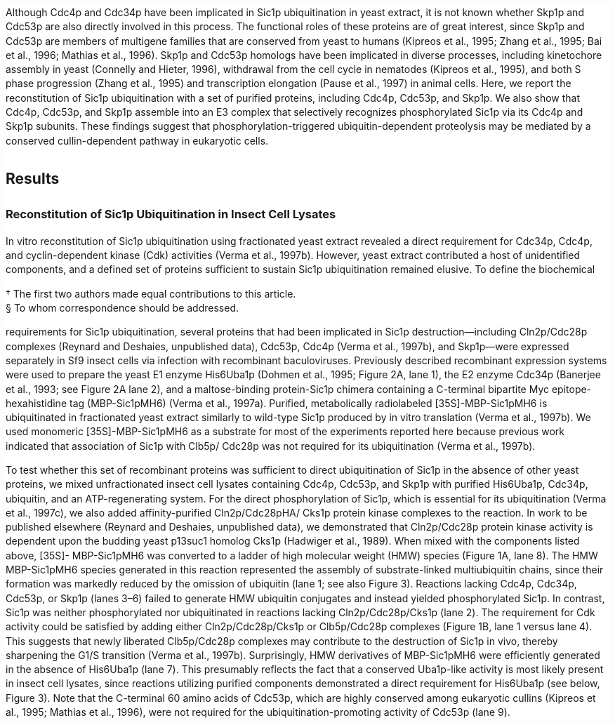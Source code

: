 Although Cdc4p and Cdc34p have been implicated in Sic1p ubiquitination in yeast extract, it is not known whether Skp1p and Cdc53p are also directly involved in this process. The functional roles of these proteins are of great interest, since Skp1p and Cdc53p are members of multigene families that are conserved from yeast to humans (Kipreos et al., 1995; Zhang et al., 1995; Bai et al., 1996; Mathias et al., 1996). Skp1p and Cdc53p homologs have been implicated in diverse processes, including kinetochore assembly in yeast (Connelly and Hieter, 1996), withdrawal from the cell cycle in nematodes (Kipreos et al., 1995), and both S phase progression (Zhang et al., 1995) and transcription elongation (Pause et al., 1997) in animal cells. Here, we report the reconstitution of Sic1p ubiquitination with a set of purified proteins, including Cdc4p, Cdc53p, and Skp1p. We also show that Cdc4p, Cdc53p, and Skp1p assemble into an E3 complex that selectively recognizes phosphorylated Sic1p via its Cdc4p and Skp1p subunits. These findings suggest that phosphorylation-triggered ubiquitin-dependent proteolysis may be mediated by a conserved cullin-dependent pathway in eukaryotic cells.

## Results

### Reconstitution of Sic1p Ubiquitination in Insect Cell Lysates

In vitro reconstitution of Sic1p ubiquitination using fractionated yeast extract revealed a direct requirement for Cdc34p, Cdc4p, and cyclin-dependent kinase (Cdk) activities (Verma et al., 1997b). However, yeast extract contributed a host of unidentified components, and a defined set of proteins sufficient to sustain Sic1p ubiquitination remained elusive. To define the biochemical

† The first two authors made equal contributions to this article.  
§ To whom correspondence should be addressed.

requirements for Sic1p ubiquitination, several proteins that had been implicated in Sic1p destruction—including Cln2p/Cdc28p complexes (Reynard and Deshaies, unpublished data), Cdc53p, Cdc4p (Verma et al., 1997b), and Skp1p—were expressed separately in Sf9 insect cells via infection with recombinant baculoviruses. Previously described recombinant expression systems were used to prepare the yeast E1 enzyme His6Uba1p (Dohmen et al., 1995; Figure 2A, lane 1), the E2 enzyme Cdc34p (Banerjee et al., 1993; see Figure 2A lane 2), and a maltose-binding protein-Sic1p chimera containing a C-terminal bipartite Myc epitope-hexahistidine tag (MBP-Sic1pMH6) (Verma et al., 1997a). Purified, metabolically radiolabeled [35S]-MBP-Sic1pMH6 is ubiquitinated in fractionated yeast extract similarly to wild-type Sic1p produced by in vitro translation (Verma et al., 1997b). We used monomeric [35S]-MBP-Sic1pMH6 as a substrate for most of the experiments reported here because previous work indicated that association of Sic1p with Clb5p/ Cdc28p was not required for its ubiquitination (Verma et al., 1997b).

To test whether this set of recombinant proteins was sufficient to direct ubiquitination of Sic1p in the absence of other yeast proteins, we mixed unfractionated insect cell lysates containing Cdc4p, Cdc53p, and Skp1p with purified His6Uba1p, Cdc34p, ubiquitin, and an ATP-regenerating system. For the direct phosphorylation of Sic1p, which is essential for its ubiquitination (Verma et al., 1997c), we also added affinity-purified Cln2p/Cdc28pHA/ Cks1p protein kinase complexes to the reaction. In work to be published elsewhere (Reynard and Deshaies, unpublished data), we demonstrated that Cln2p/Cdc28p protein kinase activity is dependent upon the budding yeast p13suc1 homolog Cks1p (Hadwiger et al., 1989). When mixed with the components listed above, [35S]- MBP-Sic1pMH6 was converted to a ladder of high molecular weight (HMW) species (Figure 1A, lane 8). The HMW MBP-Sic1pMH6 species generated in this reaction represented the assembly of substrate-linked multiubiquitin chains, since their formation was markedly reduced by the omission of ubiquitin (lane 1; see also Figure 3). Reactions lacking Cdc4p, Cdc34p, Cdc53p, or Skp1p (lanes 3–6) failed to generate HMW ubiquitin conjugates and instead yielded phosphorylated Sic1p. In contrast, Sic1p was neither phosphorylated nor ubiquitinated in reactions lacking Cln2p/Cdc28p/Cks1p (lane 2). The requirement for Cdk activity could be satisfied by adding either Cln2p/Cdc28p/Cks1p or Clb5p/Cdc28p complexes (Figure 1B, lane 1 versus lane 4). This suggests that newly liberated Clb5p/Cdc28p complexes may contribute to the destruction of Sic1p in vivo, thereby sharpening the G1/S transition (Verma et al., 1997b). Surprisingly, HMW derivatives of MBP-Sic1pMH6 were efficiently generated in the absence of His6Uba1p (lane 7). This presumably reflects the fact that a conserved Uba1p-like activity is most likely present in insect cell lysates, since reactions utilizing purified components demonstrated a direct requirement for His6Uba1p (see below, Figure 3). Note that the C-terminal 60 amino acids of Cdc53p, which are highly conserved among eukaryotic cullins (Kipreos et al., 1995; Mathias et al., 1996), were not required for the ubiquitination-promoting activity of Cdc53p (lane 9).

